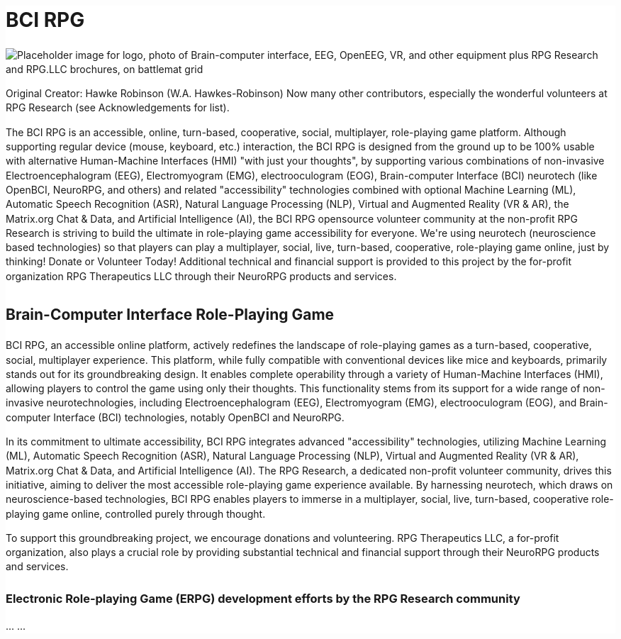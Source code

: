 # BCI RPG
![Placeholder image for logo, photo of Brain-computer interface, EEG, OpenEEG, VR, and other equipment plus RPG Research and RPG.LLC brochures, on battlemat grid](https://www.bcirpg.com/images/bci-rpg-eeg-openbci-montage-1b-img_0073-1817w1024h-30pct.jpg/@@images/2cd98a35-f1ba-4c19-8233-64c410d4c936.jpeg)

Original Creator: Hawke Robinson (W.A. Hawkes-Robinson)
Now many other contributors, especially the wonderful volunteers at RPG Research (see Acknowledgements for list).

The BCI RPG is an accessible, online, turn-based, cooperative, social, multiplayer, role-playing game platform. Although supporting regular device (mouse, keyboard, etc.) interaction, the BCI RPG is designed from the ground up to be 100% usable with alternative Human-Machine Interfaces (HMI) "with just your thoughts", by supporting various combinations of non-invasive Electroencephalogram (EEG), Electromyogram (EMG), electrooculogram (EOG), Brain-computer Interface (BCI) neurotech (like OpenBCI, NeuroRPG, and others) and related "accessibility" technologies combined with optional Machine Learning (ML), Automatic Speech Recognition (ASR), Natural Language Processing (NLP), Virtual and Augmented Reality (VR & AR), the Matrix.org Chat & Data, and Artificial Intelligence (AI), the BCI RPG opensource volunteer community at the non-profit RPG Research is striving to build the ultimate in role-playing game accessibility for everyone. We're using neurotech (neuroscience based technologies) so that players can play a multiplayer, social, live, turn-based, cooperative, role-playing game online, just by thinking! Donate or Volunteer Today! Additional technical and financial support is provided to this project by the for-profit organization RPG Therapeutics LLC through their NeuroRPG products and services. 

## Brain-Computer Interface Role-Playing Game

BCI RPG, an accessible online platform, actively redefines the landscape of role-playing games as a turn-based, cooperative, social, multiplayer experience. This platform, while fully compatible with conventional devices like mice and keyboards, primarily stands out for its groundbreaking design. It enables complete operability through a variety of Human-Machine Interfaces (HMI), allowing players to control the game using only their thoughts. This functionality stems from its support for a wide range of non-invasive neurotechnologies, including Electroencephalogram (EEG), Electromyogram (EMG), electrooculogram (EOG), and Brain-computer Interface (BCI) technologies, notably OpenBCI and NeuroRPG.

In its commitment to ultimate accessibility, BCI RPG integrates advanced "accessibility" technologies, utilizing Machine Learning (ML), Automatic Speech Recognition (ASR), Natural Language Processing (NLP), Virtual and Augmented Reality (VR & AR), Matrix.org Chat & Data, and Artificial Intelligence (AI). The RPG Research, a dedicated non-profit volunteer community, drives this initiative, aiming to deliver the most accessible role-playing game experience available. By harnessing neurotech, which draws on neuroscience-based technologies, BCI RPG enables players to immerse in a multiplayer, social, live, turn-based, cooperative role-playing game online, controlled purely through thought.

To support this groundbreaking project, we encourage donations and volunteering. RPG Therapeutics LLC, a for-profit organization, also plays a crucial role by providing substantial technical and financial support through their NeuroRPG products and services.



### Electronic Role-playing Game (ERPG) development efforts by the RPG Research community

...
...

